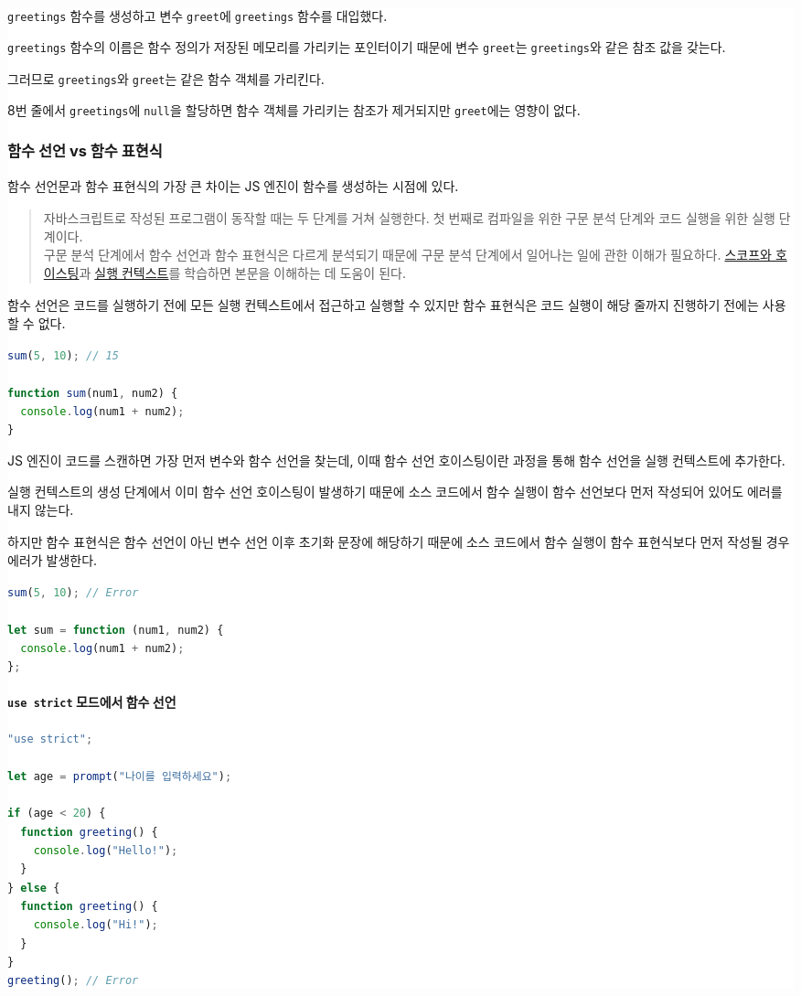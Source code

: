 `greetings` 함수를 생성하고 변수 `greet`에 `greetings` 함수를 대입했다.

`greetings` 함수의 이름은 함수 정의가 저장된 메모리를 가리키는 포인터이기 때문에 변수 `greet`는 `greetings`와 같은 참조 값을 갖는다.

그러므로 `greetings`와 `greet`는 같은 함수 객체를 가리킨다.

8번 줄에서 `greetings`에 `null`을 할당하면 함수 객체를 가리키는 참조가 제거되지만 `greet`에는 영향이 없다.

### **함수 선언 vs 함수 표현식**

함수 선언문과 함수 표현식의 가장 큰 차이는 JS 엔진이 함수를 생성하는 시점에 있다.

> 자바스크립트로 작성된 프로그램이 동작할 때는 두 단계를 거쳐 실행한다. 첫 번째로 컴파일을 위한 구문 분석 단계와 코드 실행을 위한 실행 단계이다.  
> 구문 분석 단계에서 함수 선언과 함수 표현식은 다르게 분석되기 때문에 구문 분석 단계에서 일어나는 일에 관한 이해가 필요하다. [스코프와 호이스팅](https://gunnyk.github.io/posts/javascript-scope-and-hoisting/)과 [실행 컨텍스트](https://gunnyk.github.io/posts/javascript-execution-context/)를 학습하면 본문을 이해하는 데 도움이 된다.

함수 선언은 코드를 실행하기 전에 모든 실행 컨텍스트에서 접근하고 실행할 수 있지만 함수 표현식은 코드 실행이 해당 줄까지 진행하기 전에는 사용할 수 없다.

```javascript
sum(5, 10); // 15

function sum(num1, num2) {
  console.log(num1 + num2);
}
```

JS 엔진이 코드를 스캔하면 가장 먼저 변수와 함수 선언을 찾는데, 이때 함수 선언 호이스팅이란 과정을 통해 함수 선언을 실행 컨텍스트에 추가한다.

실행 컨텍스트의 생성 단계에서 이미 함수 선언 호이스팅이 발생하기 때문에 소스 코드에서 함수 실행이 함수 선언보다 먼저 작성되어 있어도 에러를 내지 않는다.

하지만 함수 표현식은 함수 선언이 아닌 변수 선언 이후 초기화 문장에 해당하기 때문에 소스 코드에서 함수 실행이 함수 표현식보다 먼저 작성될 경우 에러가 발생한다.

```javascript
sum(5, 10); // Error

let sum = function (num1, num2) {
  console.log(num1 + num2);
};
```

#### **`use strict` 모드에서 함수 선언**

```javascript
"use strict";

let age = prompt("나이를 입력하세요");

if (age < 20) {
  function greeting() {
    console.log("Hello!");
  }
} else {
  function greeting() {
    console.log("Hi!");
  }
}
greeting(); // Error
```
